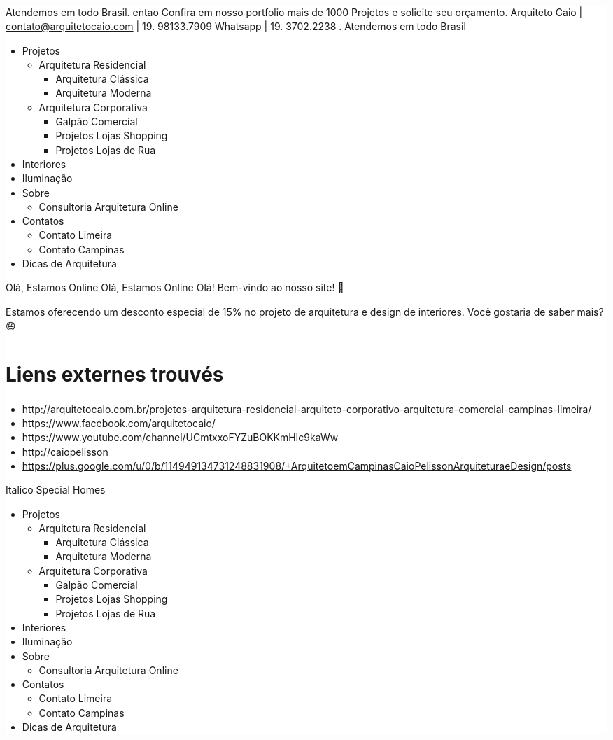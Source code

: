 Atendemos em todo Brasil.
entao Confira em nosso portfolio mais de 1000 Projetos e solicite seu orçamento.
Arquiteto Caio | contato@arquitetocaio.com | 19. 98133.7909 Whatsapp | 19. 3702.2238 . Atendemos em todo Brasil 
  * Projetos
    * Arquitetura Residencial
      * Arquitetura Clássica
      * Arquitetura Moderna
    * Arquitetura Corporativa
      * Galpão Comercial
      * Projetos Lojas Shopping
      * Projetos Lojas de Rua
  * Interiores
  * Iluminação
  * Sobre
    * Consultoria Arquitetura Online
  * Contatos
    * Contato Limeira
    * Contato Campinas
  * Dicas de Arquitetura


Olá, Estamos Online
Olá, Estamos Online
Olá! Bem-vindo ao nosso site! 🎉
  

Estamos oferecendo um desconto especial de 15% no projeto de arquitetura e design de interiores. Você gostaria de saber mais? 😄


# Liens externes trouvés
- http://arquitetocaio.com.br/projetos-arquitetura-residencial-arquiteto-corporativo-arquitetura-comercial-campinas-limeira/
- https://www.facebook.com/arquitetocaio/
- https://www.youtube.com/channel/UCmtxxoFYZuBOKKmHIc9kaWw
- http://caiopelisson
- https://plus.google.com/u/0/b/114949134731248831908/+ArquitetoemCampinasCaioPelissonArquiteturaeDesign/posts


Italico Special Homes
  * Projetos
    * Arquitetura Residencial
      * Arquitetura Clássica
      * Arquitetura Moderna
    * Arquitetura Corporativa
      * Galpão Comercial
      * Projetos Lojas Shopping
      * Projetos Lojas de Rua
  * Interiores
  * Iluminação
  * Sobre
    * Consultoria Arquitetura Online
  * Contatos
    * Contato Limeira
    * Contato Campinas
  * Dicas de Arquitetura
